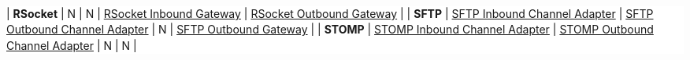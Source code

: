 | **RSocket**      | N                                                                                                                                                                                                                                                                                                                                                                                                                                                                                                                                                                                                                    | N                                                                                                                                                                                                                                                                                                                                                                                                                                                                                                                                                                                                                           | [RSocket Inbound Gateway](https://docs.spring.io/spring-integration/docs/5.5.15/reference/html/rsocket.html#rsocket-inbound)               | [RSocket Outbound Gateway](https://docs.spring.io/spring-integration/docs/5.5.15/reference/html/rsocket.html#rsocket-outbound)                                                                                                                                                            |
| **SFTP**         | [SFTP Inbound Channel Adapter](https://docs.spring.io/spring-integration/docs/5.5.15/reference/html/sftp.html#sftp-inbound)                                                                                                                                                                                                                                                                                                                                                                                                                                                                                          | [SFTP Outbound Channel Adapter](https://docs.spring.io/spring-integration/docs/5.5.15/reference/html/sftp.html#sftp-outbound)                                                                                                                                                                                                                                                                                                                                                                                                                                                                                               | N                                                                                                                                          | [SFTP Outbound Gateway](https://docs.spring.io/spring-integration/docs/5.5.15/reference/html/sftp.html#sftp-outbound-gateway)                                                                                                                                                             |
| **STOMP**        | [STOMP Inbound Channel Adapter](https://docs.spring.io/spring-integration/docs/5.5.15/reference/html/stomp.html#stomp-inbound-adapter)                                                                                                                                                                                                                                                                                                                                                                                                                                                                               | [STOMP Outbound Channel Adapter](https://docs.spring.io/spring-integration/docs/5.5.15/reference/html/stomp.html#stomp-outbound-adapter)                                                                                                                                                                                                                                                                                                                                                                                                                                                                                    | N                                                                                                                                          | N                                                                                                                                                                                                                                                                                         |